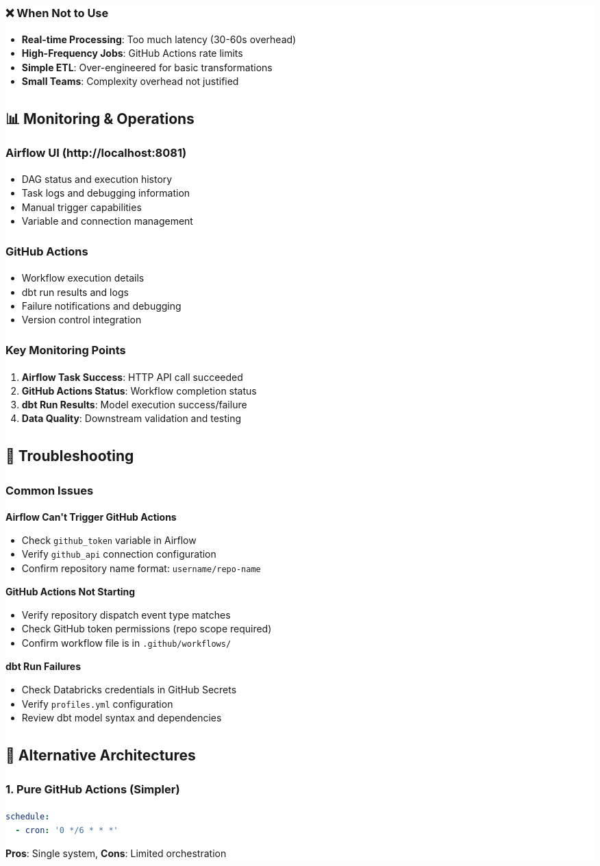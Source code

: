 ### ❌ When Not to Use
- **Real-time Processing**: Too much latency (30-60s overhead)
- **High-Frequency Jobs**: GitHub Actions rate limits
- **Simple ETL**: Over-engineered for basic transformations
- **Small Teams**: Complexity overhead not justified

## 📊 Monitoring & Operations

### Airflow UI (http://localhost:8081)
- DAG status and execution history
- Task logs and debugging information
- Manual trigger capabilities
- Variable and connection management

### GitHub Actions
- Workflow execution details
- dbt run results and logs
- Failure notifications and debugging
- Version control integration

### Key Monitoring Points
1. **Airflow Task Success**: HTTP API call succeeded
2. **GitHub Actions Status**: Workflow completion status
3. **dbt Run Results**: Model execution success/failure
4. **Data Quality**: Downstream validation and testing

## 🔧 Troubleshooting

### Common Issues

**Airflow Can't Trigger GitHub Actions**
- Check `github_token` variable in Airflow
- Verify `github_api` connection configuration
- Confirm repository name format: `username/repo-name`

**GitHub Actions Not Starting**
- Verify repository dispatch event type matches
- Check GitHub token permissions (repo scope required)
- Confirm workflow file is in `.github/workflows/`

**dbt Run Failures**
- Check Databricks credentials in GitHub Secrets
- Verify `profiles.yml` configuration
- Review dbt model syntax and dependencies

## 🔄 Alternative Architectures

### 1. **Pure GitHub Actions** (Simpler)
```yaml
schedule:
  - cron: '0 */6 * * *'
```
**Pros**: Single system, **Cons**: Limited orchestration
